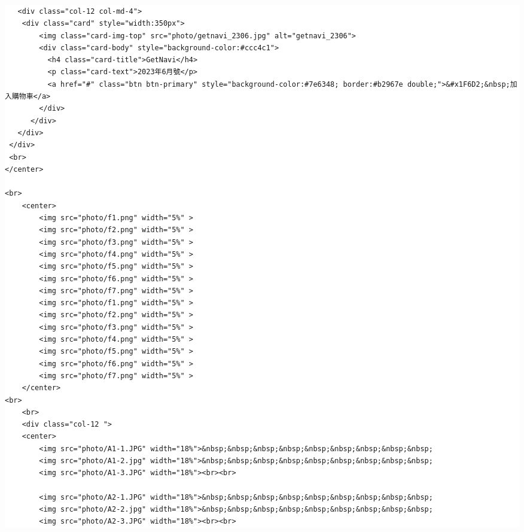        
       <div class="col-12 col-md-4">
        <div class="card" style="width:350px">
            <img class="card-img-top" src="photo/getnavi_2306.jpg" alt="getnavi_2306">
            <div class="card-body" style="background-color:#ccc4c1">
              <h4 class="card-title">GetNavi</h4>
              <p class="card-text">2023年6月號</p>
              <a href="#" class="btn btn-primary" style="background-color:#7e6348; border:#b2967e double;">&#x1F6D2;&nbsp;加入購物車</a>
            </div>
          </div>
       </div>
     </div>
     <br>
    </center>

    <br>
        <center>
            <img src="photo/f1.png" width="5%" >
            <img src="photo/f2.png" width="5%" >
            <img src="photo/f3.png" width="5%" >
            <img src="photo/f4.png" width="5%" >
            <img src="photo/f5.png" width="5%" >
            <img src="photo/f6.png" width="5%" >
            <img src="photo/f7.png" width="5%" >
            <img src="photo/f1.png" width="5%" >
            <img src="photo/f2.png" width="5%" >
            <img src="photo/f3.png" width="5%" >
            <img src="photo/f4.png" width="5%" >
            <img src="photo/f5.png" width="5%" >
            <img src="photo/f6.png" width="5%" >
            <img src="photo/f7.png" width="5%" >
        </center>
    <br>
        <br>
        <div class="col-12 ">
        <center>
            <img src="photo/A1-1.JPG" width="18%">&nbsp;&nbsp;&nbsp;&nbsp;&nbsp;&nbsp;&nbsp;&nbsp;&nbsp;
            <img src="photo/A1-2.jpg" width="18%">&nbsp;&nbsp;&nbsp;&nbsp;&nbsp;&nbsp;&nbsp;&nbsp;&nbsp;
            <img src="photo/A1-3.JPG" width="18%"><br><br>

            <img src="photo/A2-1.JPG" width="18%">&nbsp;&nbsp;&nbsp;&nbsp;&nbsp;&nbsp;&nbsp;&nbsp;&nbsp;
            <img src="photo/A2-2.jpg" width="18%">&nbsp;&nbsp;&nbsp;&nbsp;&nbsp;&nbsp;&nbsp;&nbsp;&nbsp;
            <img src="photo/A2-3.JPG" width="18%"><br><br>
